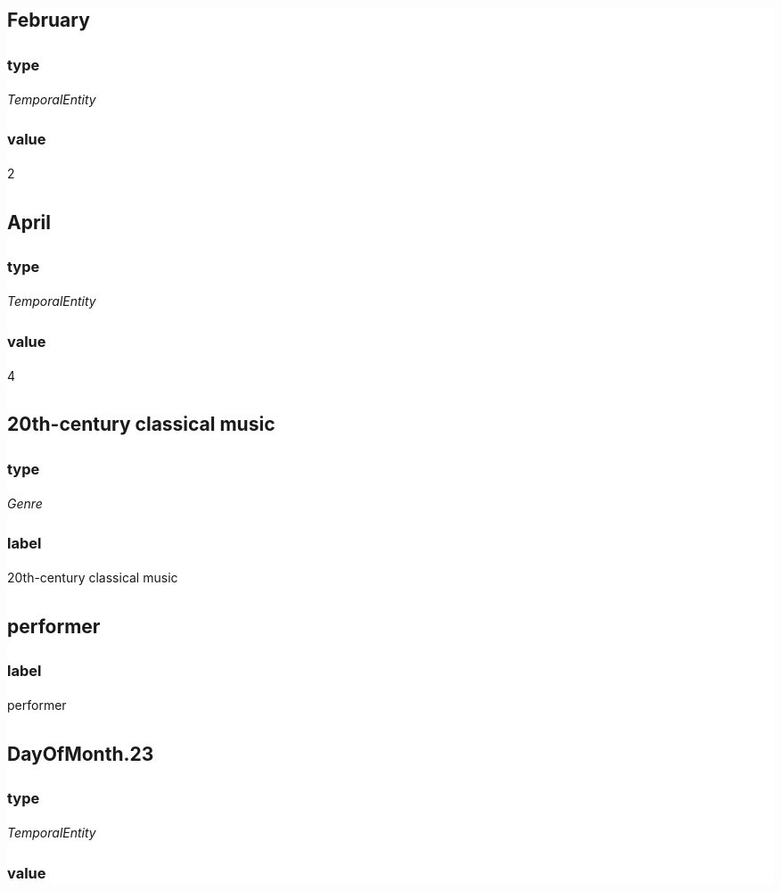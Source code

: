 ## February

### type


*TemporalEntity*

### value


2

## April

### type


*TemporalEntity*

### value


4

## 20th-century classical music

### type


*Genre*

### label


20th-century classical music

## performer

### label


performer

## DayOfMonth.23

### type


*TemporalEntity*

### value

